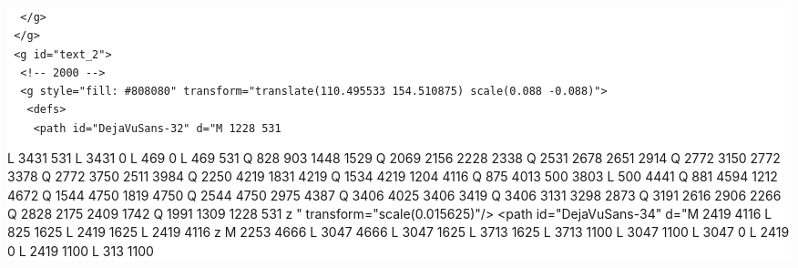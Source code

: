      </g>
     </g>
     <g id="text_2">
      <!-- 2000 -->
      <g style="fill: #808080" transform="translate(110.495533 154.510875) scale(0.088 -0.088)">
       <defs>
        <path id="DejaVuSans-32" d="M 1228 531 
L 3431 531 
L 3431 0 
L 469 0 
L 469 531 
Q 828 903 1448 1529 
Q 2069 2156 2228 2338 
Q 2531 2678 2651 2914 
Q 2772 3150 2772 3378 
Q 2772 3750 2511 3984 
Q 2250 4219 1831 4219 
Q 1534 4219 1204 4116 
Q 875 4013 500 3803 
L 500 4441 
Q 881 4594 1212 4672 
Q 1544 4750 1819 4750 
Q 2544 4750 2975 4387 
Q 3406 4025 3406 3419 
Q 3406 3131 3298 2873 
Q 3191 2616 2906 2266 
Q 2828 2175 2409 1742 
Q 1991 1309 1228 531 
z
" transform="scale(0.015625)"/>
       </defs>
       <use xlink:href="#DejaVuSans-32"/>
       <use xlink:href="#DejaVuSans-30" x="63.623047"/>
       <use xlink:href="#DejaVuSans-30" x="127.246094"/>
       <use xlink:href="#DejaVuSans-30" x="190.869141"/>
      </g>
     </g>
    </g>
    <g id="xtick_3">
     <g id="line2d_3">
      <g>
       <use xlink:href="#m00b0d0f224" x="169.168855" y="138.32425" style="fill: #e0e0e0; stroke: #e0e0e0; stroke-width: 1.25"/>
      </g>
     </g>
     <g id="text_3">
      <!-- 4000 -->
      <g style="fill: #808080" transform="translate(157.970855 154.510875) scale(0.088 -0.088)">
       <defs>
        <path id="DejaVuSans-34" d="M 2419 4116 
L 825 1625 
L 2419 1625 
L 2419 4116 
z
M 2253 4666 
L 3047 4666 
L 3047 1625 
L 3713 1625 
L 3713 1100 
L 3047 1100 
L 3047 0 
L 2419 0 
L 2419 1100 
L 313 1100 